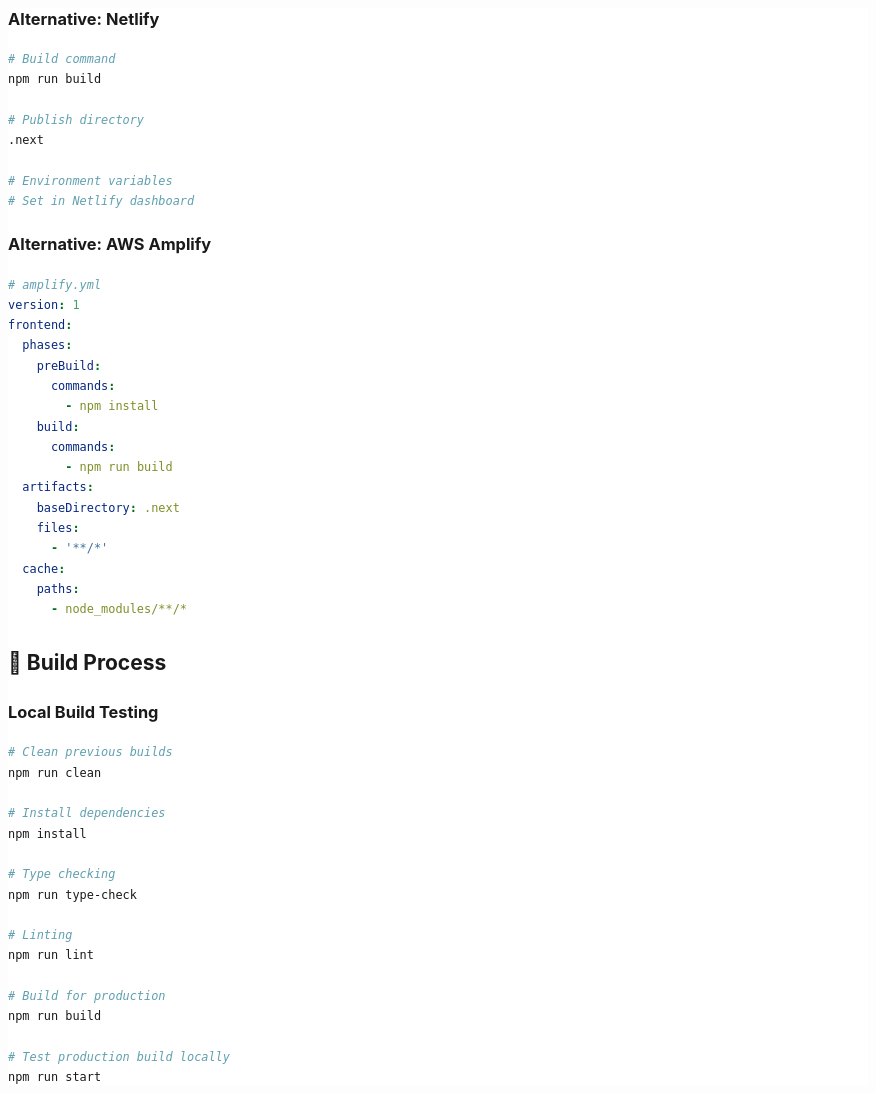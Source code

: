 ### **Alternative: Netlify**

```bash
# Build command
npm run build

# Publish directory
.next

# Environment variables
# Set in Netlify dashboard
```

### **Alternative: AWS Amplify**

```yaml
# amplify.yml
version: 1
frontend:
  phases:
    preBuild:
      commands:
        - npm install
    build:
      commands:
        - npm run build
  artifacts:
    baseDirectory: .next
    files:
      - '**/*'
  cache:
    paths:
      - node_modules/**/*
```

## 🔧 Build Process

### **Local Build Testing**

```bash
# Clean previous builds
npm run clean

# Install dependencies
npm install

# Type checking
npm run type-check

# Linting
npm run lint

# Build for production
npm run build

# Test production build locally
npm run start
```
